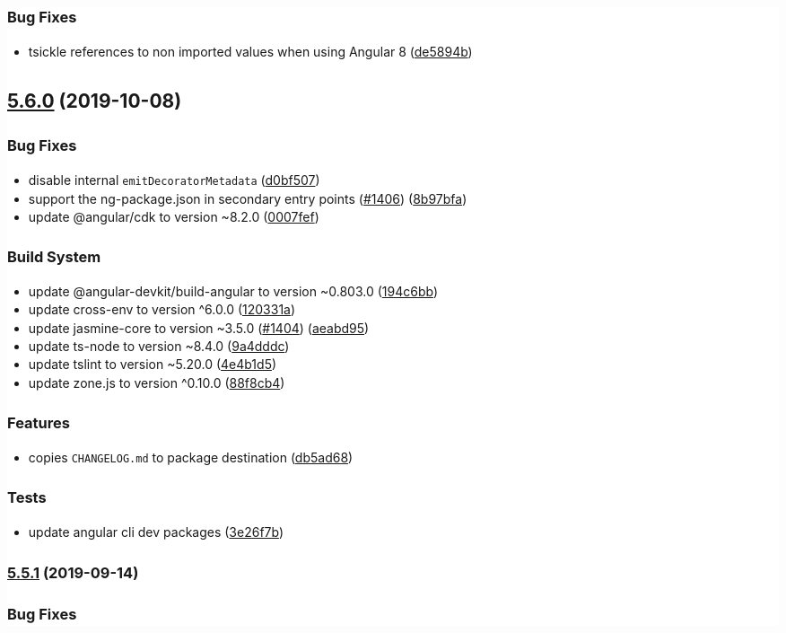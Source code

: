 ### Bug Fixes

* tsickle references to non imported values when using Angular 8 ([de5894b](https://github.com/ng-packagr/ng-packagr/commit/de5894b))

## [5.6.0](https://github.com/ng-packagr/ng-packagr/compare/v5.5.1...v5.6.0) (2019-10-08)


### Bug Fixes

* disable internal `emitDecoratorMetadata` ([d0bf507](https://github.com/ng-packagr/ng-packagr/commit/d0bf507))
* support the ng-package.json in secondary entry points ([#1406](https://github.com/ng-packagr/ng-packagr/issues/1406)) ([8b97bfa](https://github.com/ng-packagr/ng-packagr/commit/8b97bfa))
* update @angular/cdk to version ~8.2.0 ([0007fef](https://github.com/ng-packagr/ng-packagr/commit/0007fef))


### Build System

* update @angular-devkit/build-angular to version ~0.803.0 ([194c6bb](https://github.com/ng-packagr/ng-packagr/commit/194c6bb))
* update cross-env to version ^6.0.0 ([120331a](https://github.com/ng-packagr/ng-packagr/commit/120331a))
* update jasmine-core to version ~3.5.0 ([#1404](https://github.com/ng-packagr/ng-packagr/issues/1404)) ([aeabd95](https://github.com/ng-packagr/ng-packagr/commit/aeabd95))
* update ts-node to version ~8.4.0 ([9a4dddc](https://github.com/ng-packagr/ng-packagr/commit/9a4dddc))
* update tslint to version ~5.20.0 ([4e4b1d5](https://github.com/ng-packagr/ng-packagr/commit/4e4b1d5))
* update zone.js to version ^0.10.0 ([88f8cb4](https://github.com/ng-packagr/ng-packagr/commit/88f8cb4))


### Features

* copies `CHANGELOG.md` to package destination ([db5ad68](https://github.com/ng-packagr/ng-packagr/commit/db5ad68))


### Tests

* update angular cli dev packages ([3e26f7b](https://github.com/ng-packagr/ng-packagr/commit/3e26f7b))



### [5.5.1](https://github.com/ng-packagr/ng-packagr/compare/v5.5.0...v5.5.1) (2019-09-14)


### Bug Fixes
